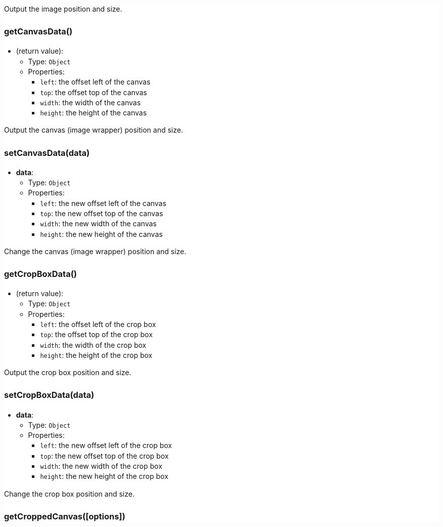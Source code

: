Output the image position and size.


### getCanvasData()

- (return  value):
  - Type: `Object`
  - Properties:
    - `left`: the offset left of the canvas
    - `top`: the offset top of the canvas
    - `width`: the width of the canvas
    - `height`: the height of the canvas

Output the canvas (image wrapper) position and size.


### setCanvasData(data)

- **data**:
  - Type: `Object`
  - Properties:
    - `left`: the new offset left of the canvas
    - `top`: the new offset top of the canvas
    - `width`: the new width of the canvas
    - `height`: the new height of the canvas

Change the canvas (image wrapper) position and size.


### getCropBoxData()

- (return  value):
  - Type: `Object`
  - Properties:
    - `left`: the offset left of the crop box
    - `top`: the offset top of the crop box
    - `width`: the width of the crop box
    - `height`: the height of the crop box

Output the crop box position and size.


### setCropBoxData(data)

- **data**:
  - Type: `Object`
  - Properties:
    - `left`: the new offset left of the crop box
    - `top`: the new offset top of the crop box
    - `width`: the new width of the crop box
    - `height`: the new height of the crop box

Change the crop box position and size.


### getCroppedCanvas([options])
